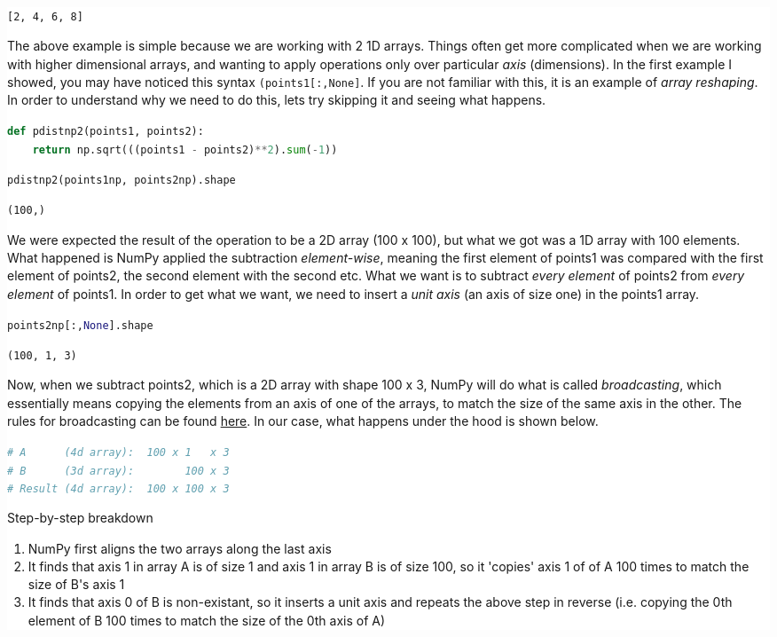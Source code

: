 
    [2, 4, 6, 8]



The above example is simple because we are working with 2 1D arrays. Things often get more complicated when we are working with higher dimensional arrays, and wanting to apply operations only over particular *axis* (dimensions). In the first example I showed, you may have noticed this syntax `(points1[:,None]`. If you are not familiar with this, it is an example of *array reshaping*. In order to understand why we need to do this, lets try skipping it and seeing what happens.


```python
def pdistnp2(points1, points2):
    return np.sqrt(((points1 - points2)**2).sum(-1))
```


```python
pdistnp2(points1np, points2np).shape
```




    (100,)



We were expected the result of the operation to be a 2D array (100 x 100), but what we got was a 1D array with 100 elements. What happened is NumPy applied the subtraction *element-wise*, meaning the first element of points1 was compared with the first element of points2, the second element with the second etc. What we want is to subtract *every element* of points2 from *every element* of points1.  In order to get what we want, we need to insert a *unit axis* (an axis of size one) in the points1 array.


```python
points2np[:,None].shape
```




    (100, 1, 3)



Now, when we subtract points2, which is a 2D array with shape 100 x 3, NumPy will do what is called *broadcasting*, which essentially means copying the elements from an axis of one of the arrays, to match the size of the same axis in the other. The rules for broadcasting can be found [here](https://numpy.org/devdocs//user/basics.broadcasting.html). In our case, what happens under the hood is shown below.


```python
# A      (4d array):  100 x 1   x 3
# B      (3d array):        100 x 3
# Result (4d array):  100 x 100 x 3
```

Step-by-step breakdown
1. NumPy first aligns the two arrays along the last axis
2. It finds that axis 1 in array A is of size 1 and axis 1 in array B is of size 100, so it 'copies' axis 1 of of A 100 times to match the size of B's axis 1
3. It finds that axis 0 of B is non-existant, so it inserts a unit axis and repeats the above step in reverse (i.e. copying the 0th element of B 100 times to match the size of the 0th axis of A)

